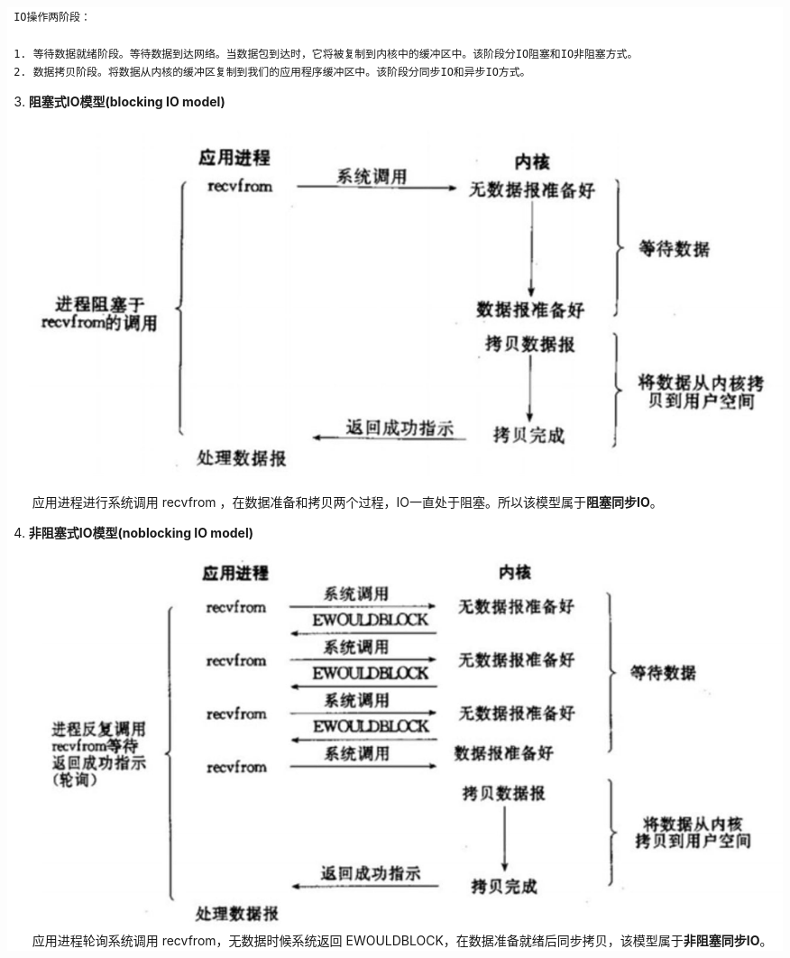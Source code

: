      IO操作两阶段：

     1. 等待数据就绪阶段。等待数据到达网络。当数据包到达时，它将被复制到内核中的缓冲区中。该阶段分IO阻塞和IO非阻塞方式。
     2. 数据拷贝阶段。将数据从内核的缓冲区复制到我们的应用程序缓冲区中。该阶段分同步IO和异步IO方式。

3. **阻塞式IO模型(blocking IO model)**

   ![](/images/io-3.png)

   ​	应用进程进行系统调用 recvfrom ，在数据准备和拷贝两个过程，IO一直处于阻塞。所以该模型属于**阻塞同步IO**。

4. **非阻塞式IO模型(noblocking IO model)**

   ![](/images/io-02.png)
   ​	应用进程轮询系统调用 recvfrom，无数据时候系统返回 EWOULDBLOCK，在数据准备就绪后同步拷贝，该模型属于**非阻塞同步IO**。
